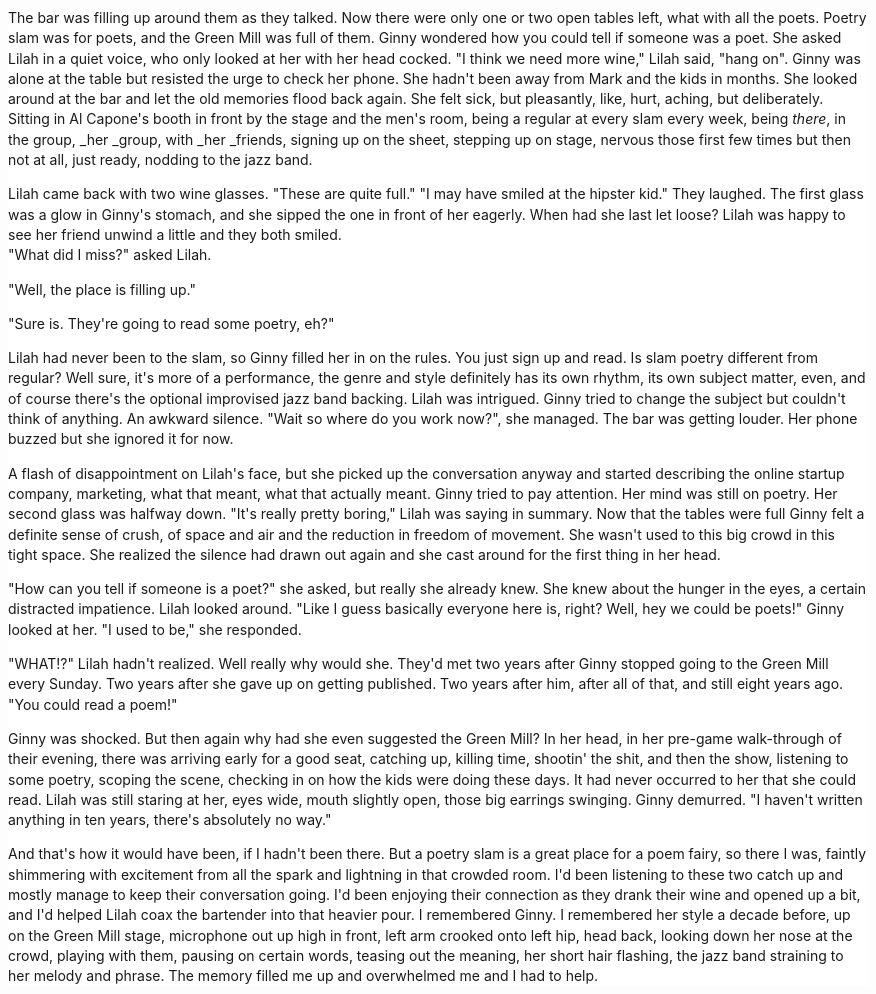 The bar was filling up around them as they talked. Now there were only one or two open tables left, what with all the poets. Poetry slam was for poets, and the Green Mill was full of them. Ginny wondered how you could tell if someone was a poet. She asked Lilah in a quiet voice, who only looked at her with her head cocked. "I think we need more wine," Lilah said, "hang on". Ginny was alone at the table but resisted the urge to check her phone. She hadn't been away from Mark and the kids in months. She looked around at the bar and let the old memories flood back again. She felt sick, but pleasantly, like, hurt, aching, but deliberately. Sitting in Al Capone's booth in front by the stage and the men's room, being a regular at every slam every week, being _there_, in the group, _her _group, with _her _friends, signing up on the sheet, stepping up on stage, nervous those first few times but then not at all, just ready, nodding to the jazz band.

Lilah came back with two wine glasses. "These are quite full." "I may have smiled at the hipster kid." They laughed. The first glass was a glow in Ginny's stomach, and she sipped the one in front of her eagerly. When had she last let loose? Lilah was happy to see her friend unwind a little and they both smiled.  \
"What did I miss?" asked Lilah.

"Well, the place is filling up."

"Sure is. They're going to read some poetry, eh?"

Lilah had never been to the slam, so Ginny filled her in on the rules. You just sign up and read. Is slam poetry different from regular? Well sure, it's more of a performance, the genre and style definitely has its own rhythm, its own subject matter, even, and of course there's the optional improvised jazz band backing. Lilah was intrigued. Ginny tried to change the subject but couldn't think of anything. An awkward silence. "Wait so where do you work now?", she managed. The bar was getting louder. Her phone buzzed but she ignored it for now.

A flash of disappointment on Lilah's face, but she picked up the conversation anyway and started describing the online startup company, marketing, what that meant, what that actually meant. Ginny tried to pay attention. Her mind was still on poetry. Her second glass was halfway down. "It's really pretty boring," Lilah was saying in summary. Now that the tables were full Ginny felt a definite sense of crush, of space and air and the reduction in freedom of movement. She wasn't used to this big crowd in this tight space. She realized the silence had drawn out again and she cast around for the first thing in her head.

"How can you tell if someone is a poet?" she asked, but really she already knew. She knew about the hunger in the eyes, a certain distracted impatience. Lilah looked around. "Like I guess basically everyone here is, right? Well, hey we could be poets!" Ginny looked at her. "I used to be," she responded.

"WHAT!?" Lilah hadn't realized. Well really why would she. They'd met two years after Ginny stopped going to the Green Mill every Sunday. Two years after she gave up on getting published. Two years after him, after all of that, and still eight years ago. "You could read a poem!"

Ginny was shocked. But then again why had she even suggested the Green Mill? In her head, in her pre-game walk-through of their evening, there was arriving early for a good seat, catching up, killing time, shootin' the shit, and then the show, listening to some poetry, scoping the scene, checking in on how the kids were doing these days. It had never occurred to her that she could read. Lilah was still staring at her, eyes wide, mouth slightly open, those big earrings swinging. Ginny demurred. "I haven't written anything in ten years, there's absolutely no way."

And that's how it would have been, if I hadn't been there. But a poetry slam is a great place for a poem fairy, so there I was, faintly shimmering with excitement from all the spark and lightning in that crowded room. I'd been listening to these two catch up and mostly manage to keep their conversation going. I'd been enjoying their connection as they drank their wine and opened up a bit, and I'd helped Lilah coax the bartender into that heavier pour. I remembered Ginny. I remembered her style a decade before, up on the Green Mill stage, microphone out up high in front, left arm crooked onto left hip, head back, looking down her nose at the crowd, playing with them, pausing on certain words, teasing out the meaning, her short hair flashing, the jazz band straining to her melody and phrase. The memory filled me up and overwhelmed me and I had to help.
